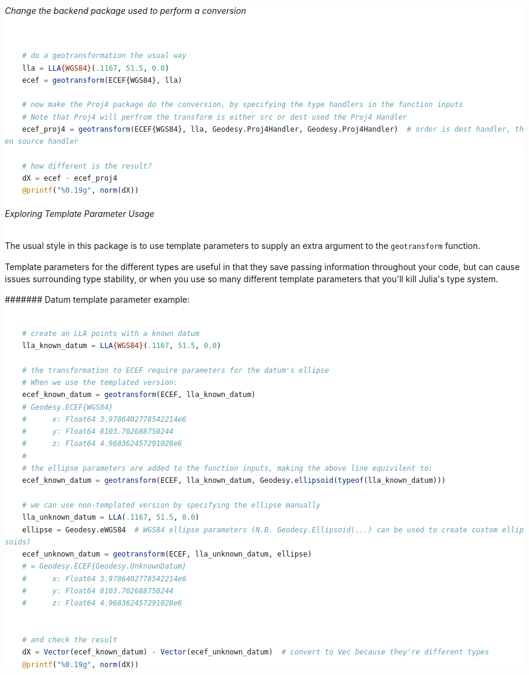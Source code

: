 ###### Change the backend package used to perform a conversion

```julia

    # do a geotransformation the usual way
    lla = LLA{WGS84}(.1167, 51.5, 0.0)
    ecef = geotransform(ECEF{WGS84}, lla)

    # now make the Proj4 package do the conversion, by specifying the type handlers in the function inputs 
    # Note that Proj4 will perfrom the transform is either src or dest used the Proj4 Handler
    ecef_proj4 = geotransform(ECEF{WGS84}, lla, Geodesy.Proj4Handler, Geodesy.Proj4Handler)  # order is dest handler, then source handler

    # how different is the result?
    dX = ecef - ecef_proj4
    @printf("%0.19g", norm(dX))

```


###### Exploring Template Parameter Usage

The usual style in this package is to use template parameters to supply an extra argument to the `geotransform` function.  

Template parameters for the different types are useful in that they save passing information throughout your code, but can cause issues surrounding type stability, or when you use so many different template parameters that you'll kill Julia's type system.

####### Datum template parameter example:

```julia

    # create an LLA points with a known datum
    lla_known_datum = LLA{WGS84}(.1167, 51.5, 0.0)

    # the transformation to ECEF require parameters for the datum's ellipse
    # When we use the templated version: 
    ecef_known_datum = geotransform(ECEF, lla_known_datum)
    # Geodesy.ECEF{WGS84} 
    #      x: Float64 3.9786402778542214e6
    #      y: Float64 8103.702688750244
    #      z: Float64 4.968362457291028e6
    #
    # the ellipse parameters are added to the function inputs, making the above line equivilent to:
    ecef_known_datum = geotransform(ECEF, lla_known_datum, Geodesy.ellipsoid(typeof(lla_known_datum)))

    # we can use non-templated version by specifying the ellipse manually
    lla_unknown_datum = LLA(.1167, 51.5, 0.0)
    ellipse = Geodesy.eWGS84  # WGS84 ellipse parameters (N.B. Geodesy.Ellipsoid(...) can be used to create custom ellipsoids)
    ecef_unknown_datum = geotransform(ECEF, lla_unknown_datum, ellipse)
    # = Geodesy.ECEF{Geodesy.UnknownDatum} 
    #      x: Float64 3.9786402778542214e6
    #      y: Float64 8103.702688750244
    #      z: Float64 4.968362457291028e6


    # and check the result
    dX = Vector(ecef_known_datum) - Vector(ecef_unknown_datum)  # convert to Vec because they're different types
    @printf("%0.19g", norm(dX))

```
